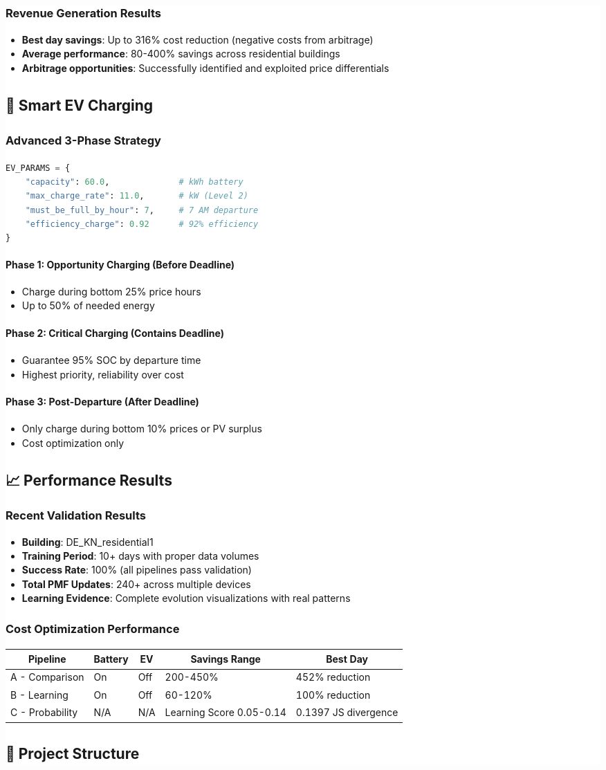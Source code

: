 ### Revenue Generation Results
- **Best day savings**: Up to 316% cost reduction (negative costs from arbitrage)
- **Average performance**: 80-400% savings across residential buildings
- **Arbitrage opportunities**: Successfully identified and exploited price differentials

## 🚗 Smart EV Charging

### Advanced 3-Phase Strategy
```python
EV_PARAMS = {
    "capacity": 60.0,              # kWh battery
    "max_charge_rate": 11.0,       # kW (Level 2)
    "must_be_full_by_hour": 7,     # 7 AM departure
    "efficiency_charge": 0.92      # 92% efficiency
}
```

#### Phase 1: Opportunity Charging (Before Deadline)
- Charge during bottom 25% price hours
- Up to 50% of needed energy

#### Phase 2: Critical Charging (Contains Deadline)  
- Guarantee 95% SOC by departure time
- Highest priority, reliability over cost

#### Phase 3: Post-Departure (After Deadline)
- Only charge during bottom 10% prices or PV surplus
- Cost optimization only

## 📈 Performance Results

### Recent Validation Results
- **Building**: DE_KN_residential1
- **Training Period**: 10+ days with proper data volumes  
- **Success Rate**: 100% (all pipelines pass validation)
- **Total PMF Updates**: 240+ across multiple devices
- **Learning Evidence**: Complete evolution visualizations with real patterns

### Cost Optimization Performance
| Pipeline | Battery | EV | Savings Range | Best Day |
|----------|---------|----|--------------| ---------|
| A - Comparison | On | Off | 200-450% | 452% reduction |
| B - Learning | On | Off | 60-120% | 100% reduction |
| C - Probability | N/A | N/A | Learning Score 0.05-0.14 | 0.1397 JS divergence |

## 🔧 Project Structure
